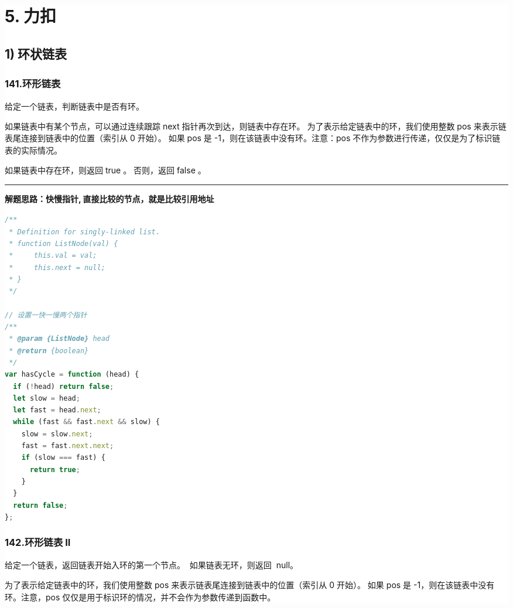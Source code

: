 # 5. 力扣

## 1) 环状链表

### 141.环形链表

给定一个链表，判断链表中是否有环。

如果链表中有某个节点，可以通过连续跟踪 next 指针再次到达，则链表中存在环。 为了表示给定链表中的环，我们使用整数 pos 来表示链表尾连接到链表中的位置（索引从 0 开始）。 如果 pos 是 -1，则在该链表中没有环。注意：pos 不作为参数进行传递，仅仅是为了标识链表的实际情况。

如果链表中存在环，则返回 true 。 否则，返回 false 。

---

**解题思路：快慢指针, 直接比较的节点，就是比较引用地址**

```javascript
/**
 * Definition for singly-linked list.
 * function ListNode(val) {
 *     this.val = val;
 *     this.next = null;
 * }
 */

// 设置一快一慢两个指针
/**
 * @param {ListNode} head
 * @return {boolean}
 */
var hasCycle = function (head) {
  if (!head) return false;
  let slow = head;
  let fast = head.next;
  while (fast && fast.next && slow) {
    slow = slow.next;
    fast = fast.next.next;
    if (slow === fast) {
      return true;
    }
  }
  return false;
};
```

### 142.环形链表 II

给定一个链表，返回链表开始入环的第一个节点。  如果链表无环，则返回  null。

为了表示给定链表中的环，我们使用整数 pos 来表示链表尾连接到链表中的位置（索引从 0 开始）。 如果 pos 是 -1，则在该链表中没有环。注意，pos 仅仅是用于标识环的情况，并不会作为参数传递到函数中。
